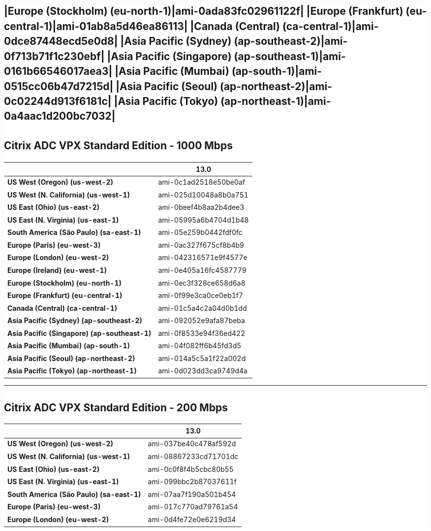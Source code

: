 |**Europe (Stockholm) (eu-north-1)**|ami-0ada83fc02961122f|
|**Europe (Frankfurt) (eu-central-1)**|ami-01ab8a5d46ea86113|
|**Canada (Central) (ca-central-1)**|ami-0dce87448ecd5e0d8|
|**Asia Pacific (Sydney) (ap-southeast-2)**|ami-0f713b71f1c230ebf|
|**Asia Pacific (Singapore) (ap-southeast-1)**|ami-0161b66546017aea3|
|**Asia Pacific (Mumbai) (ap-south-1)**|ami-0515cc06b47d7215d|
|**Asia Pacific (Seoul) (ap-northeast-2)**|ami-0c02244d913f6181c|
|**Asia Pacific (Tokyo) (ap-northeast-1)**|ami-0a4aac1d200bc7032|
---
## Citrix ADC VPX Standard Edition - 1000 Mbps
||**13.0**|
|--|--|
|**US West (Oregon) (us-west-2)**|ami-0c1ad2518e50be0af|
|**US West (N. California) (us-west-1)**|ami-025d10048a8b0a751|
|**US East (Ohio) (us-east-2)**|ami-0beef4b8aa2b4dee3|
|**US East (N. Virginia) (us-east-1)**|ami-05995a6b4704d1b48|
|**South America (São Paulo) (sa-east-1)**|ami-05e259b0442fdf0fc|
|**Europe (Paris) (eu-west-3)**|ami-0ac327f675cf8b4b9|
|**Europe (London) (eu-west-2)**|ami-042316571e9f4577e|
|**Europe (Ireland) (eu-west-1)**|ami-0e405a16fc4587779|
|**Europe (Stockholm) (eu-north-1)**|ami-0ec3f328ce658d6a8|
|**Europe (Frankfurt) (eu-central-1)**|ami-0f99e3ca0ce0eb1f7|
|**Canada (Central) (ca-central-1)**|ami-01c5a4c2a04d0b1dd|
|**Asia Pacific (Sydney) (ap-southeast-2)**|ami-092052e9afa87beba|
|**Asia Pacific (Singapore) (ap-southeast-1)**|ami-0f8533e94f36ed422|
|**Asia Pacific (Mumbai) (ap-south-1)**|ami-04f082ff6b45fd3d5|
|**Asia Pacific (Seoul) (ap-northeast-2)**|ami-014a5c5a1f22a002d|
|**Asia Pacific (Tokyo) (ap-northeast-1)**|ami-0d023dd3ca9749d4a|
---
## Citrix ADC VPX Standard Edition - 200 Mbps
||**13.0**|
|--|--|
|**US West (Oregon) (us-west-2)**|ami-037be40c478af592d|
|**US West (N. California) (us-west-1)**|ami-08867233cd71701dc|
|**US East (Ohio) (us-east-2)**|ami-0c0f8f4b5cbc80b55|
|**US East (N. Virginia) (us-east-1)**|ami-099bbc2b87037611f|
|**South America (São Paulo) (sa-east-1)**|ami-07aa7f190a501b454|
|**Europe (Paris) (eu-west-3)**|ami-017c770ad79761a54|
|**Europe (London) (eu-west-2)**|ami-0d4fe72e0e6219d34|